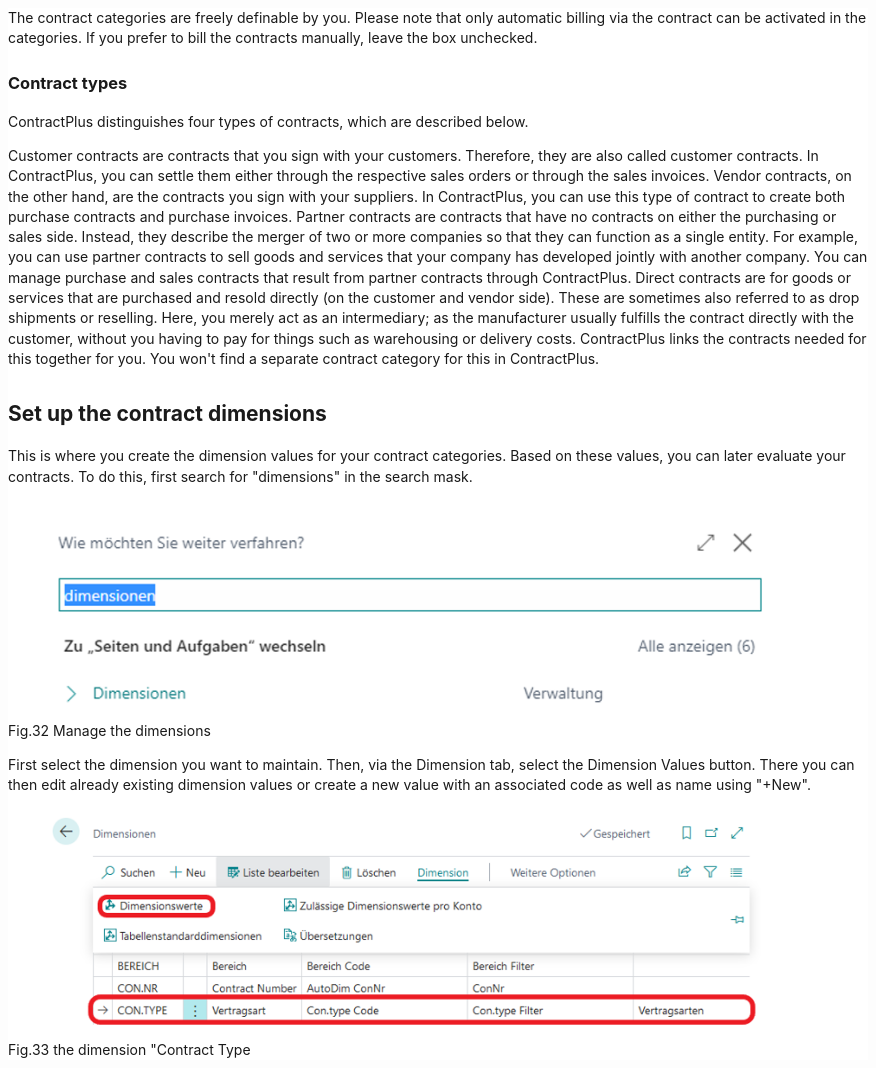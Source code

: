 The contract categories are freely definable by you. Please note that only automatic billing via the contract can be activated in the categories. If you prefer to bill the contracts manually, leave the box unchecked.

### Contract types

ContractPlus distinguishes four types of contracts, which are described below.

Customer contracts are contracts that you sign with your customers. Therefore, they are also called customer contracts. In ContractPlus, you can settle them either through the respective sales orders or through the sales invoices.
Vendor contracts, on the other hand, are the contracts you sign with your suppliers. In ContractPlus, you can use this type of contract to create both purchase contracts and purchase invoices.
Partner contracts are contracts that have no contracts on either the purchasing or sales side. Instead, they describe the merger of two or more companies so that they can function as a single entity. For example, you can use partner contracts to sell goods and services that your company has developed jointly with another company. You can manage purchase and sales contracts that result from partner contracts through ContractPlus.
Direct contracts are for goods or services that are purchased and resold directly (on the customer and vendor side). These are sometimes also referred to as drop shipments or reselling. Here, you merely act as an intermediary; as the manufacturer usually fulfills the contract directly with the customer, without you having to pay for things such as warehousing or delivery costs. ContractPlus links the contracts needed for this together for you. You won't find a separate contract category for this in ContractPlus.

## Set up the contract dimensions

This is where you create the dimension values for your contract categories. Based on these values, you can later evaluate your contracts.
To do this, first search for "dimensions" in the search mask.

![Image :Manage the dimensions](../files/ctpAbb32.png) Fig.32 Manage the dimensions

First select the dimension you want to maintain. Then, via the Dimension tab, select the Dimension Values button.
There you can then edit already existing dimension values or create a new value with an associated code as well as name using "+New".

![Image :the dimension "Contract Type](../files/ctpAbb34.png) Fig.33 the dimension "Contract Type
